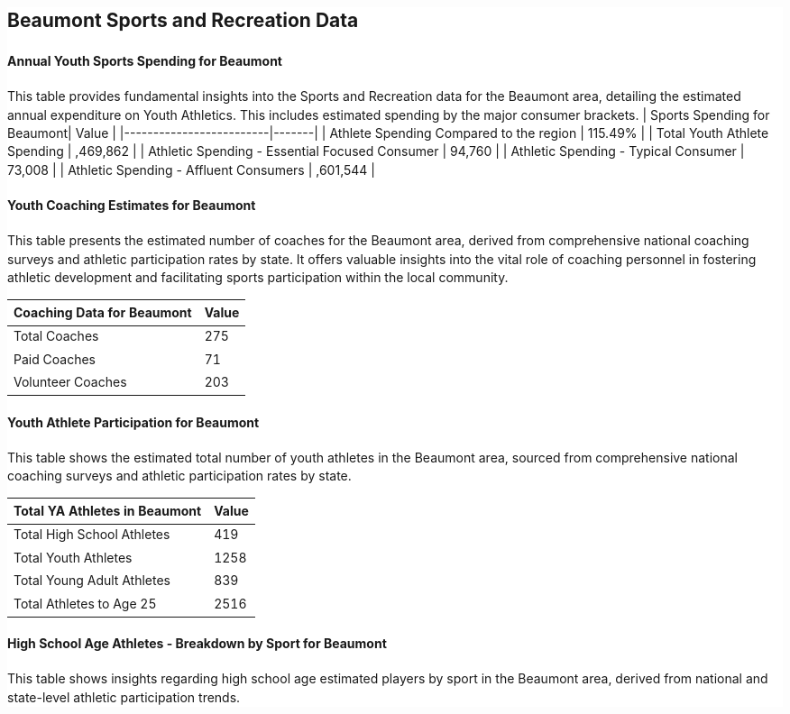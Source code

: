 ## Beaumont Sports and Recreation Data

#### Annual Youth Sports Spending for Beaumont

This table provides fundamental insights into the Sports and Recreation data for the Beaumont area, detailing the estimated annual expenditure on Youth Athletics. This includes estimated spending by the major consumer brackets. 
| Sports Spending for Beaumont| Value |
|-------------------------|-------|
| Athlete Spending Compared to the region | 115.49% |
| Total Youth Athlete Spending | ,469,862 |
| Athletic Spending - Essential Focused Consumer | 94,760 |
| Athletic Spending - Typical Consumer | 73,008 |
| Athletic Spending - Affluent Consumers | ,601,544 |

#### Youth Coaching Estimates for Beaumont

This table presents the estimated number of coaches for the Beaumont area, derived from comprehensive national coaching surveys and athletic participation rates by state. It offers valuable insights into the vital role of coaching personnel in fostering athletic development and facilitating sports participation within the local community.

| Coaching Data for Beaumont | Value |
|-------------|-------|
| Total Coaches | 275 |
| Paid Coaches | 71 |
| Volunteer Coaches | 203 |

#### Youth Athlete Participation for Beaumont

This table shows the estimated total number of youth athletes in the Beaumont area, sourced from comprehensive national coaching surveys and athletic participation rates by state.

| Total YA Athletes in Beaumont | Value |
|-------------|-------|
| Total High School Athletes | 419 |
| Total Youth Athletes | 1258 |
| Total Young Adult Athletes | 839 |
| Total Athletes to Age 25 | 2516 |

#### High School Age Athletes - Breakdown by Sport for Beaumont

This table shows insights regarding high school age estimated players by sport in the Beaumont area, derived from national and state-level athletic participation trends. 

